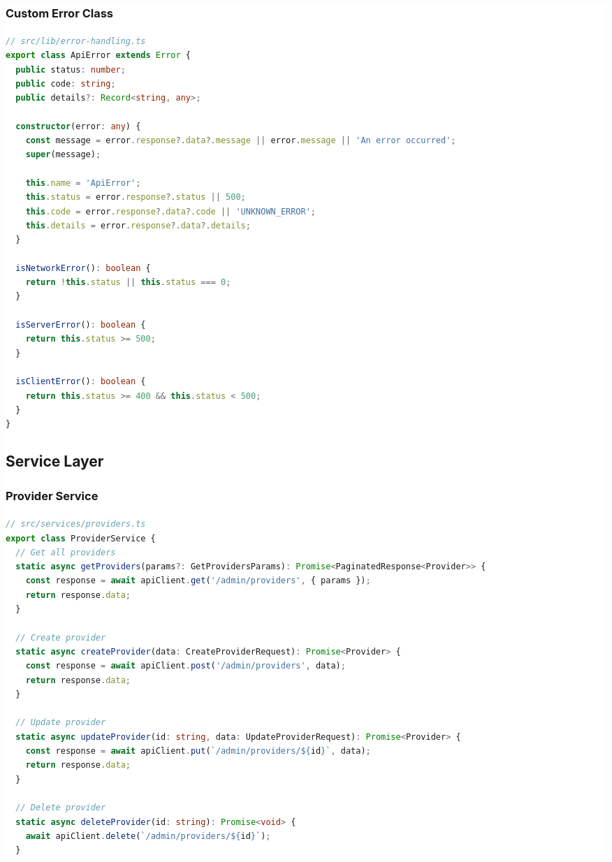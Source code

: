 ### Custom Error Class

```typescript
// src/lib/error-handling.ts
export class ApiError extends Error {
  public status: number;
  public code: string;
  public details?: Record<string, any>;

  constructor(error: any) {
    const message = error.response?.data?.message || error.message || 'An error occurred';
    super(message);
    
    this.name = 'ApiError';
    this.status = error.response?.status || 500;
    this.code = error.response?.data?.code || 'UNKNOWN_ERROR';
    this.details = error.response?.data?.details;
  }

  isNetworkError(): boolean {
    return !this.status || this.status === 0;
  }

  isServerError(): boolean {
    return this.status >= 500;
  }

  isClientError(): boolean {
    return this.status >= 400 && this.status < 500;
  }
}
```

## Service Layer

### Provider Service

```typescript
// src/services/providers.ts
export class ProviderService {
  // Get all providers
  static async getProviders(params?: GetProvidersParams): Promise<PaginatedResponse<Provider>> {
    const response = await apiClient.get('/admin/providers', { params });
    return response.data;
  }

  // Create provider
  static async createProvider(data: CreateProviderRequest): Promise<Provider> {
    const response = await apiClient.post('/admin/providers', data);
    return response.data;
  }

  // Update provider
  static async updateProvider(id: string, data: UpdateProviderRequest): Promise<Provider> {
    const response = await apiClient.put(`/admin/providers/${id}`, data);
    return response.data;
  }

  // Delete provider
  static async deleteProvider(id: string): Promise<void> {
    await apiClient.delete(`/admin/providers/${id}`);
  }

```